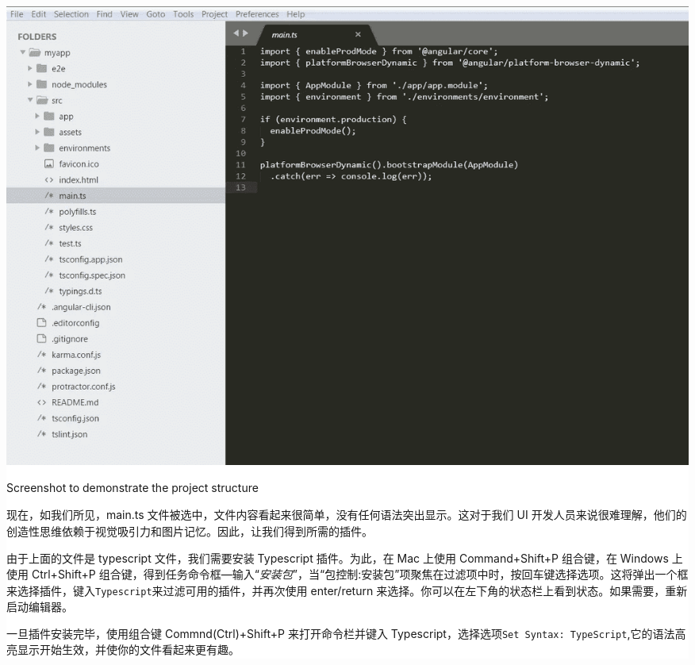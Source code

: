 ![](img/481eb4a259bf9dcb3b10410f2ad4151a.png)

Screenshot to demonstrate the project structure

现在，如我们所见，main.ts 文件被选中，文件内容看起来很简单，没有任何语法突出显示。这对于我们 UI 开发人员来说很难理解，他们的创造性思维依赖于视觉吸引力和图片记忆。因此，让我们得到所需的插件。

由于上面的文件是 typescript 文件，我们需要安装 Typescript 插件。为此，在 Mac 上使用 Command+Shift+P 组合键，在 Windows 上使用 Ctrl+Shift+P 组合键，得到任务命令框—输入“*安装包*”，当“包控制:安装包”项聚焦在过滤项中时，按回车键选择选项。这将弹出一个框来选择插件，键入`Typescript`来过滤可用的插件，并再次使用 enter/return 来选择。你可以在左下角的状态栏上看到状态。如果需要，重新启动编辑器。

一旦插件安装完毕，使用组合键 Commnd(Ctrl)+Shift+P 来打开命令栏并键入 Typescript，选择选项`Set Syntax: TypeScript`,它的语法高亮显示开始生效，并使你的文件看起来更有趣。
